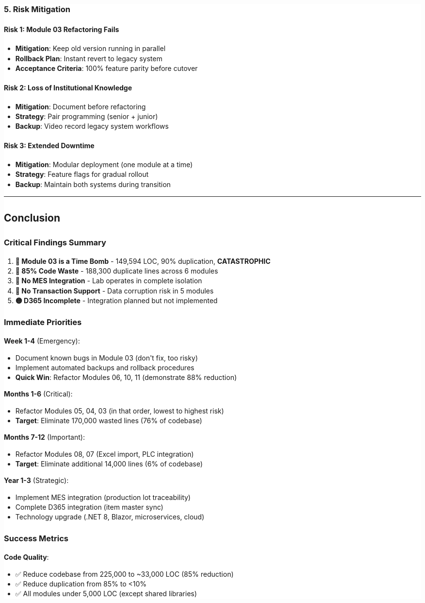 ### 5. Risk Mitigation

#### Risk 1: Module 03 Refactoring Fails
- **Mitigation**: Keep old version running in parallel
- **Rollback Plan**: Instant revert to legacy system
- **Acceptance Criteria**: 100% feature parity before cutover

#### Risk 2: Loss of Institutional Knowledge
- **Mitigation**: Document before refactoring
- **Strategy**: Pair programming (senior + junior)
- **Backup**: Video record legacy system workflows

#### Risk 3: Extended Downtime
- **Mitigation**: Modular deployment (one module at a time)
- **Strategy**: Feature flags for gradual rollout
- **Backup**: Maintain both systems during transition

---

## Conclusion

### Critical Findings Summary

1. **🔴 Module 03 is a Time Bomb** - 149,594 LOC, 90% duplication, **CATASTROPHIC**
2. **🔴 85% Code Waste** - 188,300 duplicate lines across 6 modules
3. **🔴 No MES Integration** - Lab operates in complete isolation
4. **🔴 No Transaction Support** - Data corruption risk in 5 modules
5. **🟡 D365 Incomplete** - Integration planned but not implemented

### Immediate Priorities

**Week 1-4** (Emergency):
- Document known bugs in Module 03 (don't fix, too risky)
- Implement automated backups and rollback procedures
- **Quick Win**: Refactor Modules 06, 10, 11 (demonstrate 88% reduction)

**Months 1-6** (Critical):
- Refactor Modules 05, 04, 03 (in that order, lowest to highest risk)
- **Target**: Eliminate 170,000 wasted lines (76% of codebase)

**Months 7-12** (Important):
- Refactor Modules 08, 07 (Excel import, PLC integration)
- **Target**: Eliminate additional 14,000 lines (6% of codebase)

**Year 1-3** (Strategic):
- Implement MES integration (production lot traceability)
- Complete D365 integration (item master sync)
- Technology upgrade (.NET 8, Blazor, microservices, cloud)

### Success Metrics

**Code Quality**:
- ✅ Reduce codebase from 225,000 to ~33,000 LOC (85% reduction)
- ✅ Reduce duplication from 85% to <10%
- ✅ All modules under 5,000 LOC (except shared libraries)
